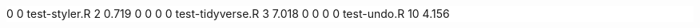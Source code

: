 <td style="text-align:right;">
0
</td>
<td style="text-align:right;">
0
</td>
</tr>
<tr>
<td style="text-align:left;">
test-styler.R
</td>
<td style="text-align:right;">
2
</td>
<td style="text-align:right;">
0.719
</td>
<td style="text-align:right;">
0
</td>
<td style="text-align:right;">
0
</td>
<td style="text-align:right;">
0
</td>
<td style="text-align:right;">
0
</td>
</tr>
<tr>
<td style="text-align:left;">
test-tidyverse.R
</td>
<td style="text-align:right;">
3
</td>
<td style="text-align:right;">
7.018
</td>
<td style="text-align:right;">
0
</td>
<td style="text-align:right;">
0
</td>
<td style="text-align:right;">
0
</td>
<td style="text-align:right;">
0
</td>
</tr>
<tr>
<td style="text-align:left;">
test-undo.R
</td>
<td style="text-align:right;">
10
</td>
<td style="text-align:right;">
4.156
</td>
<td style="text-align:right;">